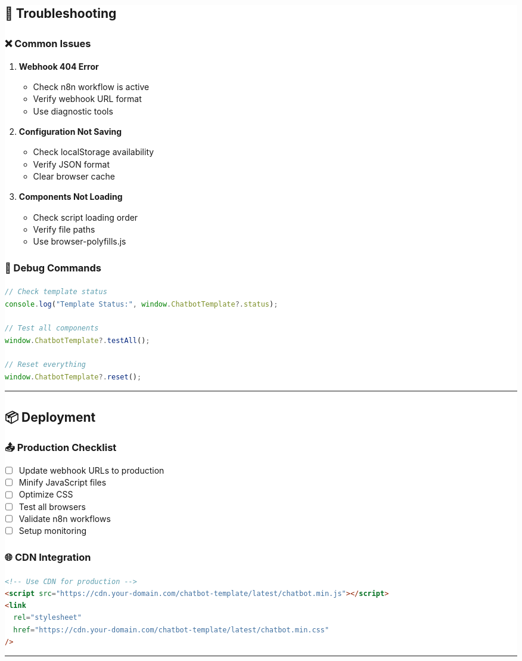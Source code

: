 
## 🐛 **Troubleshooting**

### **❌ Common Issues**

1. **Webhook 404 Error**

   - Check n8n workflow is active
   - Verify webhook URL format
   - Use diagnostic tools

2. **Configuration Not Saving**

   - Check localStorage availability
   - Verify JSON format
   - Clear browser cache

3. **Components Not Loading**
   - Check script loading order
   - Verify file paths
   - Use browser-polyfills.js

### **🔧 Debug Commands**

```javascript
// Check template status
console.log("Template Status:", window.ChatbotTemplate?.status);

// Test all components
window.ChatbotTemplate?.testAll();

// Reset everything
window.ChatbotTemplate?.reset();
```

---

## 📦 **Deployment**

### **📤 Production Checklist**

- [ ] Update webhook URLs to production
- [ ] Minify JavaScript files
- [ ] Optimize CSS
- [ ] Test all browsers
- [ ] Validate n8n workflows
- [ ] Setup monitoring

### **🌐 CDN Integration**

```html
<!-- Use CDN for production -->
<script src="https://cdn.your-domain.com/chatbot-template/latest/chatbot.min.js"></script>
<link
  rel="stylesheet"
  href="https://cdn.your-domain.com/chatbot-template/latest/chatbot.min.css"
/>
```

---